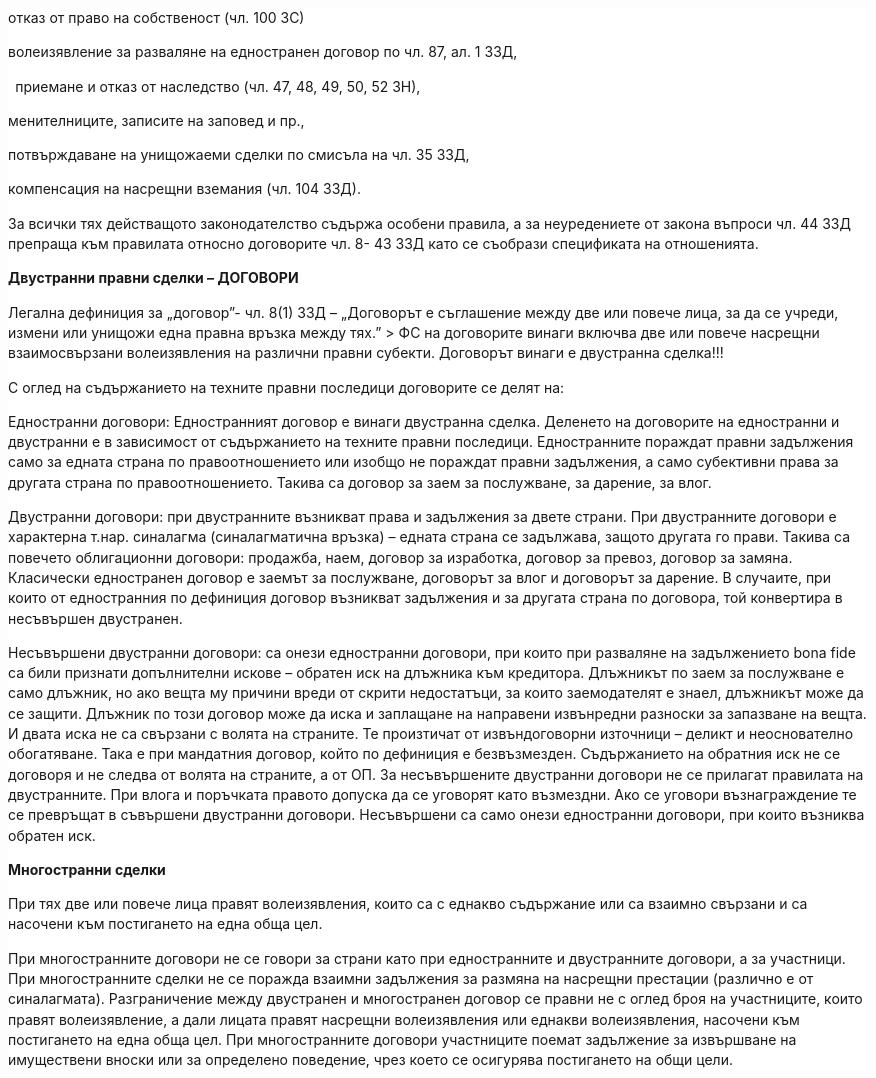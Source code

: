 отказ от право на собственост (чл. 100 ЗС) 

волеизявление за разваляне на едностранен договор по чл. 87, ал. 1 ЗЗД,

` `приемане и отказ от наследство (чл. 47, 48, 49, 50, 52 ЗН), 

менителниците, записите на заповед и пр., 

потвърждаване на унищожаеми сделки по смисъла на чл. 35 ЗЗД, 

компенсация на насрещни вземания (чл. 104 ЗЗД).

За всички тях действащото законодателство съдържа особени правила, а за неуредениете от закона въпроси чл. 44 ЗЗД препраща към правилата относно договорите чл. 8- 43 ЗЗД като се съобрази спецификата на отношенията.  

**Двустранни правни сделки – ДОГОВОРИ**

Легална дефиниция за „договор”- чл. 8(1) ЗЗД – „Договорът е съглашение между две или повече лица, за да се учреди, измени или унищожи една правна връзка между тях.” > ФС на договорите винаги включва две или повече насрещни взаимосвързани волеизявления на различни правни субекти. Договорът винаги е двустранна сделка!!!

С оглед на съдържанието на техните правни последици договорите се делят на:

Едностранни договори: Едностранният договор е винаги двустранна сделка. Деленето на договорите на едностранни и двустранни е в зависимост от съдържанието на техните правни последици. Eдностранните пораждат правни задължения само за едната страна по правоотношението или изобщо не пораждат правни задължения, а само субективни права за другата страна по правоотношението. Такива са договор за заем за послужване,  за дарение, за влог.

Двустранни договори: при двустранните възникват права и задължения за двете страни. При двустранните договори е характерна т.нар. синалагма (синалагматична връзка) – едната страна се задължава, защото другата го прави. Такива са повечето облигационни договори: продажба, наем, договор за изработка, договор за превоз, договор за замяна. Класически едностранен договор е заемът за послужване, договорът за влог и договорът за дарение. В случаите, при които от едностранния по дефиниция договор възникват задължения и за другата страна по договора, той конвертира в несъвършен двустранен.

Несъвършени двустранни договори: са онези едностранни договори, при които при разваляне на задължението bona fide са били признати допълнителни искове – обратен иск на длъжника към кредитора. Длъжникът по заем за послужване е само длъжник, но ако вещта му причини вреди от скрити недостатъци, за които заемодателят е знаел, длъжникът може да се защити. Длъжник по този договор може да иска и заплащане на направени извънредни разноски за запазване на вещта. И двата иска не са свързани с волята на страните. Те произтичат от извъндоговорни източници – деликт и неоснователно обогатяване. Така е при мандатния договор, който по дефиниция е безвъзмезден. Съдържанието на обратния иск не се договоря и не следва от волята на страните, а от ОП. За несъвършените двустранни договори не се прилагат правилата на двустранните. При влога и поръчката правото допуска да се уговорят като възмездни. Ако се уговори възнаграждение те се превръщат в съвършени двустранни договори. Несъвършени са само онези едностранни договори, при които възниква обратен иск.

**Многостранни сделки**

При тях две или повече лица правят волеизявления, които са с еднакво съдържание или са взаимно свързани и са насочени към постигането на една обща цел.  

При многостранните договори не се говори за страни като при едностранните и двустранните договори, а за участници. При многостранните сделки не се поражда взаимни задължения за размяна на насрещни престации  (различно е от синалагмата). Разграничение между двустранен и многостранен договор се правни не с оглед броя на участниците, които правят волеизявление, а дали лицата правят насрещни волеизявления или еднакви волеизявления,  насочени към постигането на една обща цел. При многостранните договори участниците поемат задължение за извършване на имуществени вноски или за определено поведение, чрез което се осигурява постигането на общи цели. 
